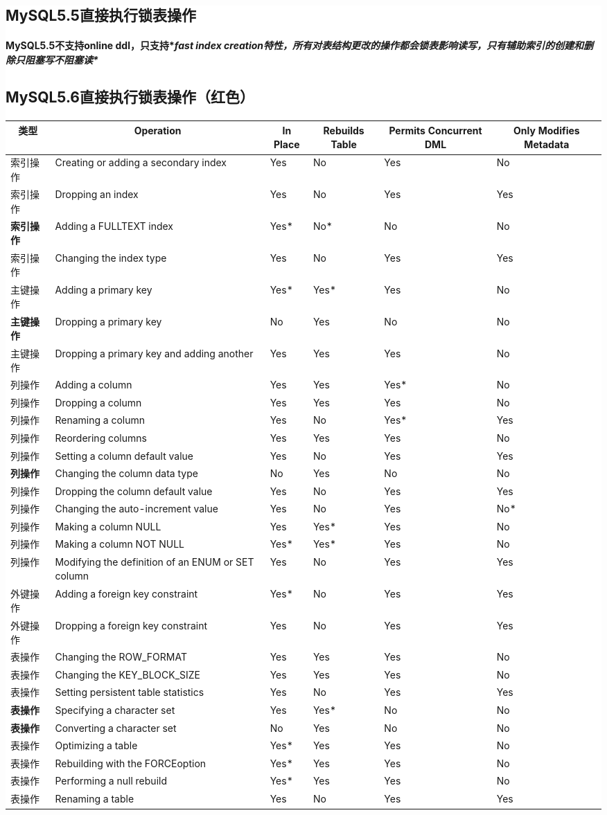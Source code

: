 ## **MySQL5.5直接执行锁表操作**

**MySQL5.5不支持online ddl，只支持\**fast index creation特性，所有对表结构更改的操作都会锁表影响读写，只有辅助索引的创建和删除只阻塞写不阻塞读\****

## **MySQL5.6直接执行锁表操作（红色）**

| 类型         | Operation                                          | In Place | Rebuilds Table | Permits  Concurrent DML | Only Modifies  Metadata |
| ------------ | -------------------------------------------------- | -------- | -------------- | ----------------------- | ----------------------- |
| 索引操作     | Creating or adding a secondary index               | Yes      | No             | Yes                     | No                      |
| 索引操作     | Dropping an index                                  | Yes      | No             | Yes                     | Yes                     |
| **索引操作** | Adding a FULLTEXT index                            | Yes*     | No*            | No                      | No                      |
| 索引操作     | Changing the index type                            | Yes      | No             | Yes                     | Yes                     |
| 主键操作     | Adding a primary key                               | Yes*     | Yes*           | Yes                     | No                      |
| **主键操作** | Dropping a primary key                             | No       | Yes            | No                      | No                      |
| 主键操作     | Dropping a primary key and adding  another         | Yes      | Yes            | Yes                     | No                      |
| 列操作       | Adding a column                                    | Yes      | Yes            | Yes*                    | No                      |
| 列操作       | Dropping a column                                  | Yes      | Yes            | Yes                     | No                      |
| 列操作       | Renaming a column                                  | Yes      | No             | Yes*                    | Yes                     |
| 列操作       | Reordering columns                                 | Yes      | Yes            | Yes                     | No                      |
| 列操作       | Setting a column default value                     | Yes      | No             | Yes                     | Yes                     |
| **列操作**   | Changing the column data type                      | No       | Yes            | No                      | No                      |
| 列操作       | Dropping the column default value                  | Yes      | No             | Yes                     | Yes                     |
| 列操作       | Changing the auto-increment value                  | Yes      | No             | Yes                     | No*                     |
| 列操作       | Making a column NULL                               | Yes      | Yes*           | Yes                     | No                      |
| 列操作       | Making a column NOT NULL                           | Yes*     | Yes*           | Yes                     | No                      |
| 列操作       | Modifying the definition of  an ENUM or SET column | Yes      | No             | Yes                     | Yes                     |
| 外键操作     | Adding a foreign key constraint                    | Yes*     | No             | Yes                     | Yes                     |
| 外键操作     | Dropping a foreign key constraint                  | Yes      | No             | Yes                     | Yes                     |
| 表操作       | Changing the ROW_FORMAT                            | Yes      | Yes            | Yes                     | No                      |
| 表操作       | Changing the KEY_BLOCK_SIZE                        | Yes      | Yes            | Yes                     | No                      |
| 表操作       | Setting persistent table statistics                | Yes      | No             | Yes                     | Yes                     |
| **表操作**   | Specifying a character set                         | Yes      | Yes*           | No                      | No                      |
| **表操作**   | Converting a character set                         | No       | Yes            | No                      | No                      |
| 表操作       | Optimizing a table                                 | Yes*     | Yes            | Yes                     | No                      |
| 表操作       | Rebuilding with the FORCEoption                    | Yes*     | Yes            | Yes                     | No                      |
| 表操作       | Performing a null rebuild                          | Yes*     | Yes            | Yes                     | No                      |
| 表操作       | Renaming a table                                   | Yes      | No             | Yes                     | Yes                     |
